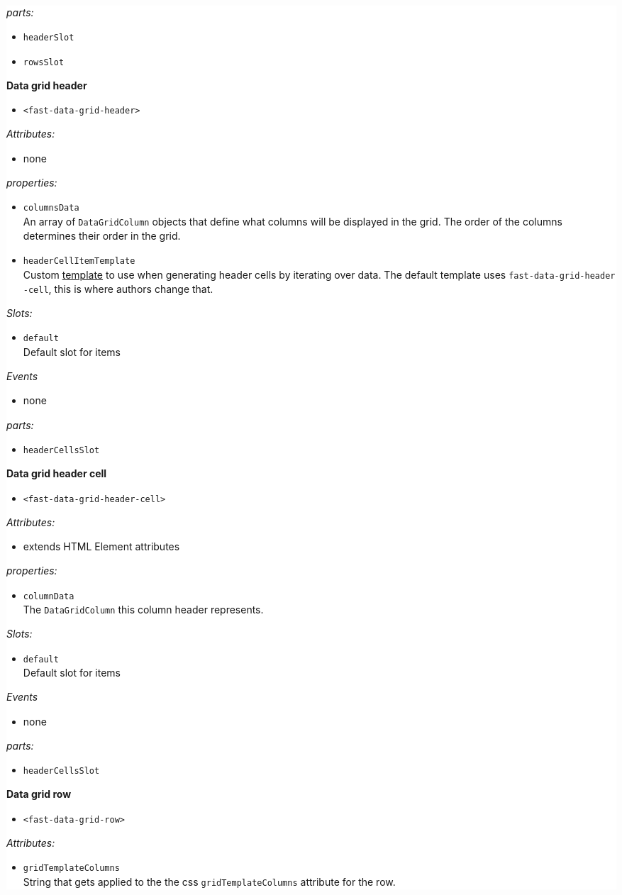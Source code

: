 *parts:*
- `headerSlot`

- `rowsSlot`


**Data grid header**
- `<fast-data-grid-header>`

*Attributes:*
- none

*properties:*
- `columnsData`  
An array of `DataGridColumn` objects that define what columns will be displayed in the grid.  The order of the columns determines their order in the grid.

- `headerCellItemTemplate`  
Custom [template](https://fast.design/docs/fast-element/declaring-templates) to use when generating header cells by iterating over data.  The default template uses `fast-data-grid-header-cell`, this is where authors change that.

*Slots:*
- `default`  
Default slot for items

*Events*
- none

*parts:*
- `headerCellsSlot`


**Data grid header cell**
- `<fast-data-grid-header-cell>`

*Attributes:*
- extends HTML Element attributes

*properties:*
- `columnData`  
The `DataGridColumn` this column header represents.

*Slots:*
- `default`  
Default slot for items

*Events*
- none

*parts:*
- `headerCellsSlot`


**Data grid row**
- `<fast-data-grid-row>`

*Attributes:*
- `gridTemplateColumns`  
String that gets applied to the the css `gridTemplateColumns` attribute for the row.
